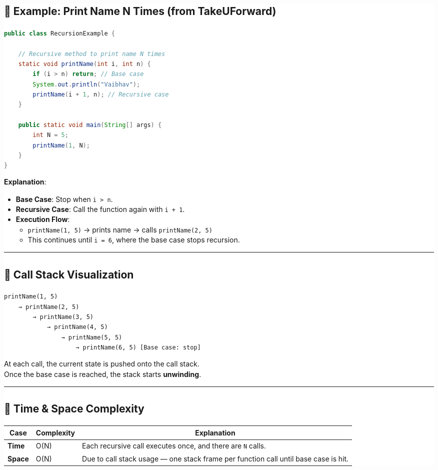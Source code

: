 
## 🔸 Example: Print Name N Times (from TakeUForward)

```java
public class RecursionExample {

    // Recursive method to print name N times
    static void printName(int i, int n) {
        if (i > n) return; // Base case
        System.out.println("Vaibhav");
        printName(i + 1, n); // Recursive case
    }

    public static void main(String[] args) {
        int N = 5;
        printName(1, N);
    }
}
```

**Explanation**:
- **Base Case**: Stop when `i > n`.
- **Recursive Case**: Call the function again with `i + 1`.
- **Execution Flow**:
    - `printName(1, 5)` → prints name → calls `printName(2, 5)`
    - This continues until `i = 6`, where the base case stops recursion.

---

## 🔹 Call Stack Visualization

```
printName(1, 5)
    → printName(2, 5)
        → printName(3, 5)
            → printName(4, 5)
                → printName(5, 5)
                    → printName(6, 5) [Base case: stop]
```

At each call, the current state is pushed onto the call stack.  
Once the base case is reached, the stack starts **unwinding**.

---

## 🔸 Time & Space Complexity

| Case              | Complexity | Explanation |
|-------------------|------------|-------------|
| **Time**          | O(N)       | Each recursive call executes once, and there are `N` calls. |
| **Space**         | O(N)       | Due to call stack usage — one stack frame per function call until base case is hit. |
